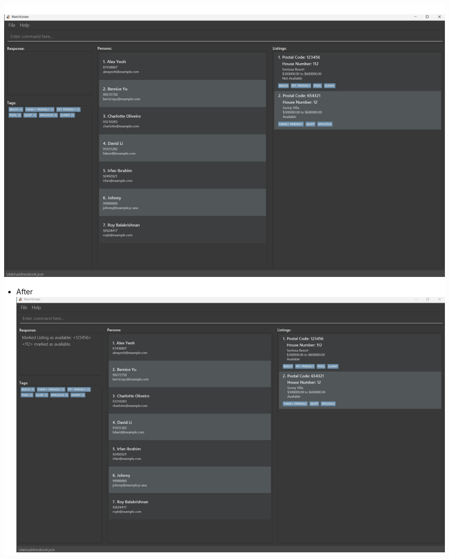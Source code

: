   <br>![markAvailableBefore](images/CS2103UG/markAvailableBefore.png)

* After
  <br>![markAvailableAfter](images/CS2103UG/markAvailableAfter.png)
